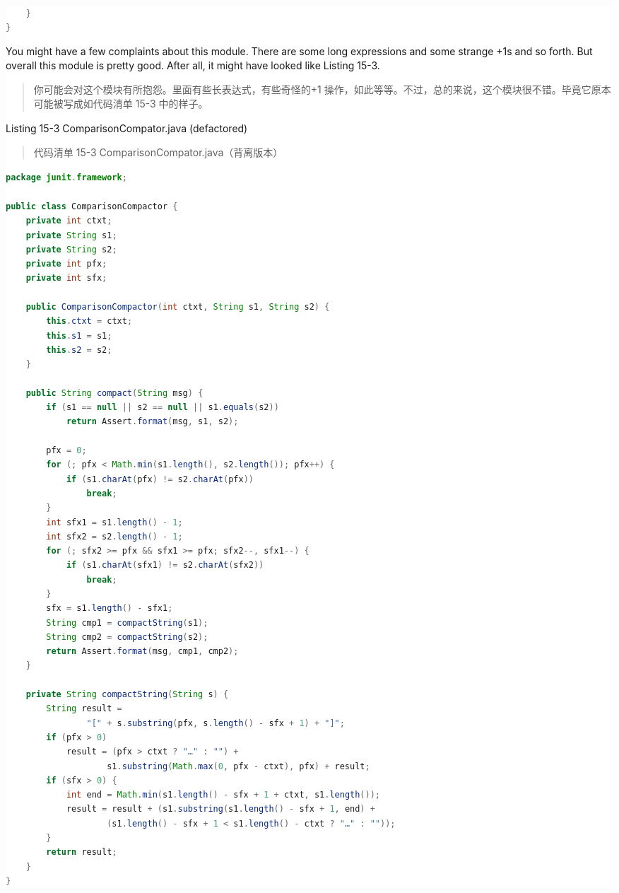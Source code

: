 ```java
    }
}
```

You might have a few complaints about this module. There are some long expressions and some strange +1s and so forth. But overall this module is pretty good. After all, it might have looked like Listing 15-3.

> 你可能会对这个模块有所抱怨。里面有些长表达式，有些奇怪的+1 操作，如此等等。不过，总的来说，这个模块很不错。毕竟它原本可能被写成如代码清单 15-3 中的样子。

Listing 15-3 ComparisonCompator.java (defactored)

> 代码清单 15-3 ComparisonCompator.java（背离版本）

```java
package junit.framework;

public class ComparisonCompactor {
    private int ctxt;
    private String s1;
    private String s2;
    private int pfx;
    private int sfx;

    public ComparisonCompactor(int ctxt, String s1, String s2) {
        this.ctxt = ctxt;
        this.s1 = s1;
        this.s2 = s2;
    }

    public String compact(String msg) {
        if (s1 == null || s2 == null || s1.equals(s2))
            return Assert.format(msg, s1, s2);

        pfx = 0;
        for (; pfx < Math.min(s1.length(), s2.length()); pfx++) {
            if (s1.charAt(pfx) != s2.charAt(pfx))
                break;
        }
        int sfx1 = s1.length() - 1;
        int sfx2 = s2.length() - 1;
        for (; sfx2 >= pfx && sfx1 >= pfx; sfx2--, sfx1--) {
            if (s1.charAt(sfx1) != s2.charAt(sfx2))
                break;
        }
        sfx = s1.length() - sfx1;
        String cmp1 = compactString(s1);
        String cmp2 = compactString(s2);
        return Assert.format(msg, cmp1, cmp2);
    }

    private String compactString(String s) {
        String result =
                "[" + s.substring(pfx, s.length() - sfx + 1) + "]";
        if (pfx > 0)
            result = (pfx > ctxt ? "…" : "") +
                    s1.substring(Math.max(0, pfx - ctxt), pfx) + result;
        if (sfx > 0) {
            int end = Math.min(s1.length() - sfx + 1 + ctxt, s1.length());
            result = result + (s1.substring(s1.length() - sfx + 1, end) +
                    (s1.length() - sfx + 1 < s1.length() - ctxt ? "…" : ""));
        }
        return result;
    }
}
```